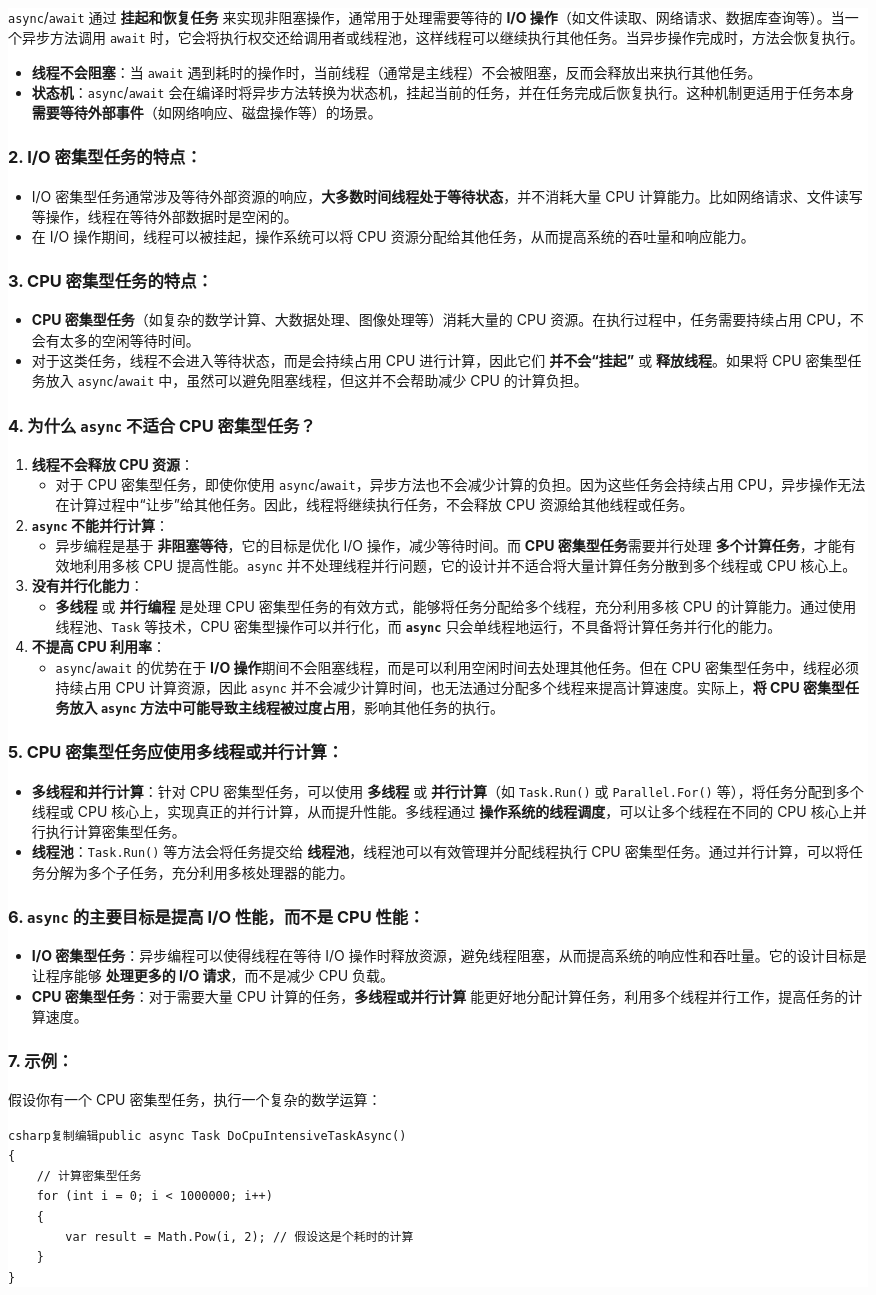 `async`/`await` 通过 **挂起和恢复任务** 来实现非阻塞操作，通常用于处理需要等待的 **I/O 操作**（如文件读取、网络请求、数据库查询等）。当一个异步方法调用 `await` 时，它会将执行权交还给调用者或线程池，这样线程可以继续执行其他任务。当异步操作完成时，方法会恢复执行。

- **线程不会阻塞**：当 `await` 遇到耗时的操作时，当前线程（通常是主线程）不会被阻塞，反而会释放出来执行其他任务。
- **状态机**：`async`/`await` 会在编译时将异步方法转换为状态机，挂起当前的任务，并在任务完成后恢复执行。这种机制更适用于任务本身**需要等待外部事件**（如网络响应、磁盘操作等）的场景。

### 2. **I/O 密集型任务的特点**：

- I/O 密集型任务通常涉及等待外部资源的响应，**大多数时间线程处于等待状态**，并不消耗大量 CPU 计算能力。比如网络请求、文件读写等操作，线程在等待外部数据时是空闲的。
- 在 I/O 操作期间，线程可以被挂起，操作系统可以将 CPU 资源分配给其他任务，从而提高系统的吞吐量和响应能力。

### 3. **CPU 密集型任务的特点**：

- **CPU 密集型任务**（如复杂的数学计算、大数据处理、图像处理等）消耗大量的 CPU 资源。在执行过程中，任务需要持续占用 CPU，不会有太多的空闲等待时间。
- 对于这类任务，线程不会进入等待状态，而是会持续占用 CPU 进行计算，因此它们 **并不会“挂起”** 或 **释放线程**。如果将 CPU 密集型任务放入 `async`/`await` 中，虽然可以避免阻塞线程，但这并不会帮助减少 CPU 的计算负担。

### 4. **为什么 `async` 不适合 CPU 密集型任务**？

1. **线程不会释放 CPU 资源**：
   - 对于 CPU 密集型任务，即使你使用 `async`/`await`，异步方法也不会减少计算的负担。因为这些任务会持续占用 CPU，异步操作无法在计算过程中“让步”给其他任务。因此，线程将继续执行任务，不会释放 CPU 资源给其他线程或任务。
2. **`async` 不能并行计算**：
   - 异步编程是基于 **非阻塞等待**，它的目标是优化 I/O 操作，减少等待时间。而 **CPU 密集型任务**需要并行处理 **多个计算任务**，才能有效地利用多核 CPU 提高性能。`async` 并不处理线程并行问题，它的设计并不适合将大量计算任务分散到多个线程或 CPU 核心上。
3. **没有并行化能力**：
   - **多线程** 或 **并行编程** 是处理 CPU 密集型任务的有效方式，能够将任务分配给多个线程，充分利用多核 CPU 的计算能力。通过使用线程池、`Task` 等技术，CPU 密集型操作可以并行化，而 **`async`** 只会单线程地运行，不具备将计算任务并行化的能力。
4. **不提高 CPU 利用率**：
   - `async`/`await` 的优势在于 **I/O 操作**期间不会阻塞线程，而是可以利用空闲时间去处理其他任务。但在 CPU 密集型任务中，线程必须持续占用 CPU 计算资源，因此 `async` 并不会减少计算时间，也无法通过分配多个线程来提高计算速度。实际上，**将 CPU 密集型任务放入 `async` 方法中可能导致主线程被过度占用**，影响其他任务的执行。

### 5. **CPU 密集型任务应使用多线程或并行计算**：

- **多线程和并行计算**：针对 CPU 密集型任务，可以使用 **多线程** 或 **并行计算**（如 `Task.Run()` 或 `Parallel.For()` 等），将任务分配到多个线程或 CPU 核心上，实现真正的并行计算，从而提升性能。多线程通过 **操作系统的线程调度**，可以让多个线程在不同的 CPU 核心上并行执行计算密集型任务。
- **线程池**：`Task.Run()` 等方法会将任务提交给 **线程池**，线程池可以有效管理并分配线程执行 CPU 密集型任务。通过并行计算，可以将任务分解为多个子任务，充分利用多核处理器的能力。

### 6. **`async` 的主要目标是提高 I/O 性能，而不是 CPU 性能**：

- **I/O 密集型任务**：异步编程可以使得线程在等待 I/O 操作时释放资源，避免线程阻塞，从而提高系统的响应性和吞吐量。它的设计目标是让程序能够 **处理更多的 I/O 请求**，而不是减少 CPU 负载。
- **CPU 密集型任务**：对于需要大量 CPU 计算的任务，**多线程或并行计算** 能更好地分配计算任务，利用多个线程并行工作，提高任务的计算速度。

### 7. **示例**：

假设你有一个 CPU 密集型任务，执行一个复杂的数学运算：

```
csharp复制编辑public async Task DoCpuIntensiveTaskAsync()
{
    // 计算密集型任务
    for (int i = 0; i < 1000000; i++)
    {
        var result = Math.Pow(i, 2); // 假设这是个耗时的计算
    }
}
```
